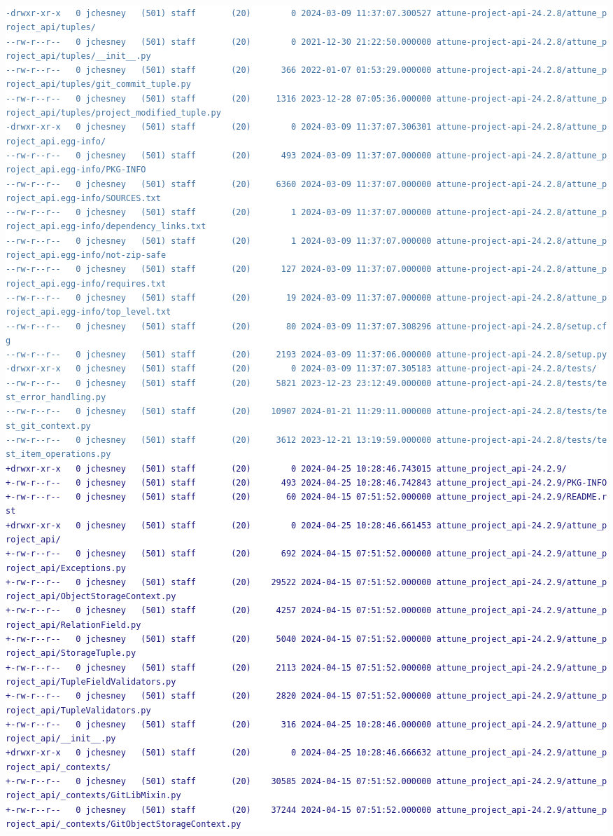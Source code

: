 ```diff
-drwxr-xr-x   0 jchesney   (501) staff       (20)        0 2024-03-09 11:37:07.300527 attune-project-api-24.2.8/attune_project_api/tuples/
--rw-r--r--   0 jchesney   (501) staff       (20)        0 2021-12-30 21:22:50.000000 attune-project-api-24.2.8/attune_project_api/tuples/__init__.py
--rw-r--r--   0 jchesney   (501) staff       (20)      366 2022-01-07 01:53:29.000000 attune-project-api-24.2.8/attune_project_api/tuples/git_commit_tuple.py
--rw-r--r--   0 jchesney   (501) staff       (20)     1316 2023-12-28 07:05:36.000000 attune-project-api-24.2.8/attune_project_api/tuples/project_modified_tuple.py
-drwxr-xr-x   0 jchesney   (501) staff       (20)        0 2024-03-09 11:37:07.306301 attune-project-api-24.2.8/attune_project_api.egg-info/
--rw-r--r--   0 jchesney   (501) staff       (20)      493 2024-03-09 11:37:07.000000 attune-project-api-24.2.8/attune_project_api.egg-info/PKG-INFO
--rw-r--r--   0 jchesney   (501) staff       (20)     6360 2024-03-09 11:37:07.000000 attune-project-api-24.2.8/attune_project_api.egg-info/SOURCES.txt
--rw-r--r--   0 jchesney   (501) staff       (20)        1 2024-03-09 11:37:07.000000 attune-project-api-24.2.8/attune_project_api.egg-info/dependency_links.txt
--rw-r--r--   0 jchesney   (501) staff       (20)        1 2024-03-09 11:37:07.000000 attune-project-api-24.2.8/attune_project_api.egg-info/not-zip-safe
--rw-r--r--   0 jchesney   (501) staff       (20)      127 2024-03-09 11:37:07.000000 attune-project-api-24.2.8/attune_project_api.egg-info/requires.txt
--rw-r--r--   0 jchesney   (501) staff       (20)       19 2024-03-09 11:37:07.000000 attune-project-api-24.2.8/attune_project_api.egg-info/top_level.txt
--rw-r--r--   0 jchesney   (501) staff       (20)       80 2024-03-09 11:37:07.308296 attune-project-api-24.2.8/setup.cfg
--rw-r--r--   0 jchesney   (501) staff       (20)     2193 2024-03-09 11:37:06.000000 attune-project-api-24.2.8/setup.py
-drwxr-xr-x   0 jchesney   (501) staff       (20)        0 2024-03-09 11:37:07.305183 attune-project-api-24.2.8/tests/
--rw-r--r--   0 jchesney   (501) staff       (20)     5821 2023-12-23 23:12:49.000000 attune-project-api-24.2.8/tests/test_error_handling.py
--rw-r--r--   0 jchesney   (501) staff       (20)    10907 2024-01-21 11:29:11.000000 attune-project-api-24.2.8/tests/test_git_context.py
--rw-r--r--   0 jchesney   (501) staff       (20)     3612 2023-12-21 13:19:59.000000 attune-project-api-24.2.8/tests/test_item_operations.py
+drwxr-xr-x   0 jchesney   (501) staff       (20)        0 2024-04-25 10:28:46.743015 attune_project_api-24.2.9/
+-rw-r--r--   0 jchesney   (501) staff       (20)      493 2024-04-25 10:28:46.742843 attune_project_api-24.2.9/PKG-INFO
+-rw-r--r--   0 jchesney   (501) staff       (20)       60 2024-04-15 07:51:52.000000 attune_project_api-24.2.9/README.rst
+drwxr-xr-x   0 jchesney   (501) staff       (20)        0 2024-04-25 10:28:46.661453 attune_project_api-24.2.9/attune_project_api/
+-rw-r--r--   0 jchesney   (501) staff       (20)      692 2024-04-15 07:51:52.000000 attune_project_api-24.2.9/attune_project_api/Exceptions.py
+-rw-r--r--   0 jchesney   (501) staff       (20)    29522 2024-04-15 07:51:52.000000 attune_project_api-24.2.9/attune_project_api/ObjectStorageContext.py
+-rw-r--r--   0 jchesney   (501) staff       (20)     4257 2024-04-15 07:51:52.000000 attune_project_api-24.2.9/attune_project_api/RelationField.py
+-rw-r--r--   0 jchesney   (501) staff       (20)     5040 2024-04-15 07:51:52.000000 attune_project_api-24.2.9/attune_project_api/StorageTuple.py
+-rw-r--r--   0 jchesney   (501) staff       (20)     2113 2024-04-15 07:51:52.000000 attune_project_api-24.2.9/attune_project_api/TupleFieldValidators.py
+-rw-r--r--   0 jchesney   (501) staff       (20)     2820 2024-04-15 07:51:52.000000 attune_project_api-24.2.9/attune_project_api/TupleValidators.py
+-rw-r--r--   0 jchesney   (501) staff       (20)      316 2024-04-25 10:28:46.000000 attune_project_api-24.2.9/attune_project_api/__init__.py
+drwxr-xr-x   0 jchesney   (501) staff       (20)        0 2024-04-25 10:28:46.666632 attune_project_api-24.2.9/attune_project_api/_contexts/
+-rw-r--r--   0 jchesney   (501) staff       (20)    30585 2024-04-15 07:51:52.000000 attune_project_api-24.2.9/attune_project_api/_contexts/GitLibMixin.py
+-rw-r--r--   0 jchesney   (501) staff       (20)    37244 2024-04-15 07:51:52.000000 attune_project_api-24.2.9/attune_project_api/_contexts/GitObjectStorageContext.py
```